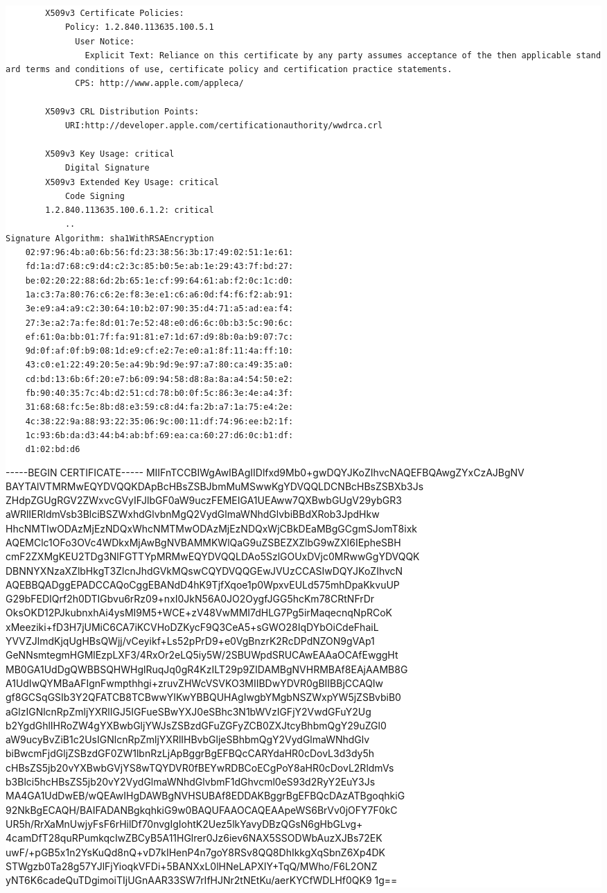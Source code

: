             X509v3 Certificate Policies:
                Policy: 1.2.840.113635.100.5.1
                  User Notice:
                    Explicit Text: Reliance on this certificate by any party assumes acceptance of the then applicable standard terms and conditions of use, certificate policy and certification practice statements.
                  CPS: http://www.apple.com/appleca/

            X509v3 CRL Distribution Points:
                URI:http://developer.apple.com/certificationauthority/wwdrca.crl

            X509v3 Key Usage: critical
                Digital Signature
            X509v3 Extended Key Usage: critical
                Code Signing
            1.2.840.113635.100.6.1.2: critical
                ..
    Signature Algorithm: sha1WithRSAEncryption
        02:97:96:4b:a0:6b:56:fd:23:38:56:3b:17:49:02:51:1e:61:
        fd:1a:d7:68:c9:d4:c2:3c:85:b0:5e:ab:1e:29:43:7f:bd:27:
        be:02:20:22:88:6d:2b:65:1e:cf:99:64:61:ab:f2:0c:1c:d0:
        1a:c3:7a:80:76:c6:2e:f8:3e:e1:c6:a6:0d:f4:f6:f2:ab:91:
        3e:e9:a4:a9:c2:30:64:10:b2:07:90:35:d4:71:a5:ad:ea:f4:
        27:3e:a2:7a:fe:8d:01:7e:52:48:e0:d6:6c:0b:b3:5c:90:6c:
        ef:61:0a:bb:01:7f:fa:91:81:e7:1d:67:d9:8b:0a:b9:07:7c:
        9d:0f:af:0f:b9:08:1d:e9:cf:e2:7e:e0:a1:8f:11:4a:ff:10:
        43:c0:e1:22:49:20:5e:a4:9b:9d:9e:97:a7:80:ca:49:35:a0:
        cd:bd:13:6b:6f:20:e7:b6:09:94:58:d8:8a:8a:a4:54:50:e2:
        fb:90:40:35:7c:4b:d2:51:cd:78:b0:0f:5c:86:3e:4e:a4:3f:
        31:68:68:fc:5e:8b:d8:e3:59:c8:d4:fa:2b:a7:1a:75:e4:2e:
        4c:38:22:9a:88:93:22:35:06:9c:00:11:df:74:96:ee:b2:1f:
        1c:93:6b:da:d3:44:b4:ab:bf:69:ea:ca:60:27:d6:0c:b1:df:
        d1:02:bd:d6
-----BEGIN CERTIFICATE-----
MIIFnTCCBIWgAwIBAgIIDlfxd9Mb0+gwDQYJKoZIhvcNAQEFBQAwgZYxCzAJBgNV
BAYTAlVTMRMwEQYDVQQKDApBcHBsZSBJbmMuMSwwKgYDVQQLDCNBcHBsZSBXb3Js
ZHdpZGUgRGV2ZWxvcGVyIFJlbGF0aW9uczFEMEIGA1UEAww7QXBwbGUgV29ybGR3
aWRlIERldmVsb3BlciBSZWxhdGlvbnMgQ2VydGlmaWNhdGlvbiBBdXRob3JpdHkw
HhcNMTIwODAzMjEzNDQxWhcNMTMwODAzMjEzNDQxWjCBkDEaMBgGCgmSJomT8ixk
AQEMClc1OFo3OVc4WDkxMjAwBgNVBAMMKWlQaG9uZSBEZXZlbG9wZXI6IEpheSBH
cmF2ZXMgKEU2TDg3NlFGTTYpMRMwEQYDVQQLDAo5SzlGOUxDVjc0MRwwGgYDVQQK
DBNNYXNzaXZlbHkgT3ZlcnJhdGVkMQswCQYDVQQGEwJVUzCCASIwDQYJKoZIhvcN
AQEBBQADggEPADCCAQoCggEBANdD4hK9TjfXqoe1p0WpxvEULd575mhDpaKkvuUP
G29bFEDIQrf2h0DTIGbvu6rRz09+nxI0JkN56A0JO2OygfJGG5hcKm78CRtNFrDr
OksOKD12PJkubnxhAi4ysMI9M5+WCE+zV48VwMMI7dHLG7Pg5irMaqecnqNpRCoK
xMeeziki+fD3H7jUMiC6CA7iKCVHoDZKycF9Q3CeA5+sGWO28IqDYbOiCdeFhaiL
YVVZJlmdKjqUgHBsQWjj/vCeyikf+Ls52pPrD9+e0VgBnzrK2RcDPdNZON9gVAp1
GeNNsmtegmHGMlEzpLXF3/4RxOr2eLQ5iy5W/2SBUWpdSRUCAwEAAaOCAfEwggHt
MB0GA1UdDgQWBBSQHWHglRuqJq0gR4KzILT29p9ZIDAMBgNVHRMBAf8EAjAAMB8G
A1UdIwQYMBaAFIgnFwmpthhgi+zruvZHWcVSVKO3MIIBDwYDVR0gBIIBBjCCAQIw
gf8GCSqGSIb3Y2QFATCB8TCBwwYIKwYBBQUHAgIwgbYMgbNSZWxpYW5jZSBvbiB0
aGlzIGNlcnRpZmljYXRlIGJ5IGFueSBwYXJ0eSBhc3N1bWVzIGFjY2VwdGFuY2Ug
b2YgdGhlIHRoZW4gYXBwbGljYWJsZSBzdGFuZGFyZCB0ZXJtcyBhbmQgY29uZGl0
aW9ucyBvZiB1c2UsIGNlcnRpZmljYXRlIHBvbGljeSBhbmQgY2VydGlmaWNhdGlv
biBwcmFjdGljZSBzdGF0ZW1lbnRzLjApBggrBgEFBQcCARYdaHR0cDovL3d3dy5h
cHBsZS5jb20vYXBwbGVjYS8wTQYDVR0fBEYwRDBCoECgPoY8aHR0cDovL2RldmVs
b3Blci5hcHBsZS5jb20vY2VydGlmaWNhdGlvbmF1dGhvcml0eS93d2RyY2EuY3Js
MA4GA1UdDwEB/wQEAwIHgDAWBgNVHSUBAf8EDDAKBggrBgEFBQcDAzATBgoqhkiG
92NkBgECAQH/BAIFADANBgkqhkiG9w0BAQUFAAOCAQEAApeWS6BrVv0jOFY7F0kC
UR5h/RrXaMnUwjyFsF6rHilDf70nvgIgIohtK2Uez5lkYavyDBzQGsN6gHbGLvg+
4camDfT28quRPumkqcIwZBCyB5A11HGlrer0Jz6iev6NAX5SSODWbAuzXJBs72EK
uwF/+pGB5x1n2YsKuQd8nQ+vD7kIHenP4n7goY8RSv8QQ8DhIkkgXqSbnZ6Xp4DK
STWgzb0Ta28g57YJlFjYioqkVFDi+5BANXxL0lHNeLAPXIY+TqQ/MWho/F6L2ONZ
yNT6K6cadeQuTDgimoiTIjUGnAAR33SW7rIfHJNr2tNEtKu/aerKYCfWDLHf0QK9
1g==